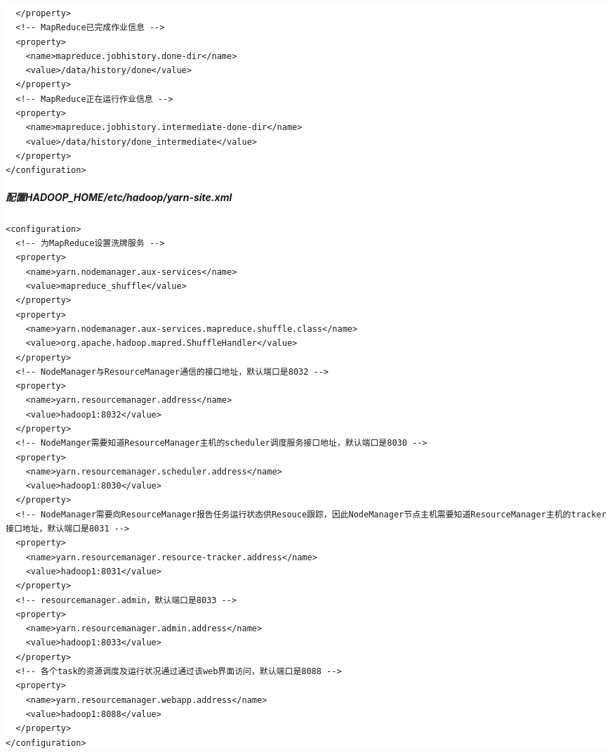```
  </property>
  <!-- MapReduce已完成作业信息 -->
  <property>
    <name>mapreduce.jobhistory.done-dir</name>
    <value>/data/history/done</value>
  </property>
  <!-- MapReduce正在运行作业信息 -->
  <property>
    <name>mapreduce.jobhistory.intermediate-done-dir</name>
    <value>/data/history/done_intermediate</value>
  </property>
</configuration>
```

##### 配置HADOOP_HOME/etc/hadoop/yarn-site.xml
```
<configuration>
  <!-- 为MapReduce设置洗牌服务 -->
  <property>
    <name>yarn.nodemanager.aux-services</name>
    <value>mapreduce_shuffle</value>
  </property>
  <property>
    <name>yarn.nodemanager.aux-services.mapreduce.shuffle.class</name>
    <value>org.apache.hadoop.mapred.ShuffleHandler</value>
  </property>
  <!-- NodeManager与ResourceManager通信的接口地址，默认端口是8032 -->
  <property>
    <name>yarn.resourcemanager.address</name>
    <value>hadoop1:8032</value>
  </property>
  <!-- NodeManger需要知道ResourceManager主机的scheduler调度服务接口地址，默认端口是8030 -->
  <property>
    <name>yarn.resourcemanager.scheduler.address</name>
    <value>hadoop1:8030</value>
  </property>
  <!-- NodeManager需要向ResourceManager报告任务运行状态供Resouce跟踪，因此NodeManager节点主机需要知道ResourceManager主机的tracker接口地址，默认端口是8031 -->
  <property>
    <name>yarn.resourcemanager.resource-tracker.address</name>
    <value>hadoop1:8031</value>
  </property>
  <!-- resourcemanager.admin，默认端口是8033 -->
  <property>
    <name>yarn.resourcemanager.admin.address</name>
    <value>hadoop1:8033</value>
  </property>
  <!-- 各个task的资源调度及运行状况通过通过该web界面访问，默认端口是8088 -->
  <property>
    <name>yarn.resourcemanager.webapp.address</name>
    <value>hadoop1:8088</value>
  </property>
</configuration>
```
